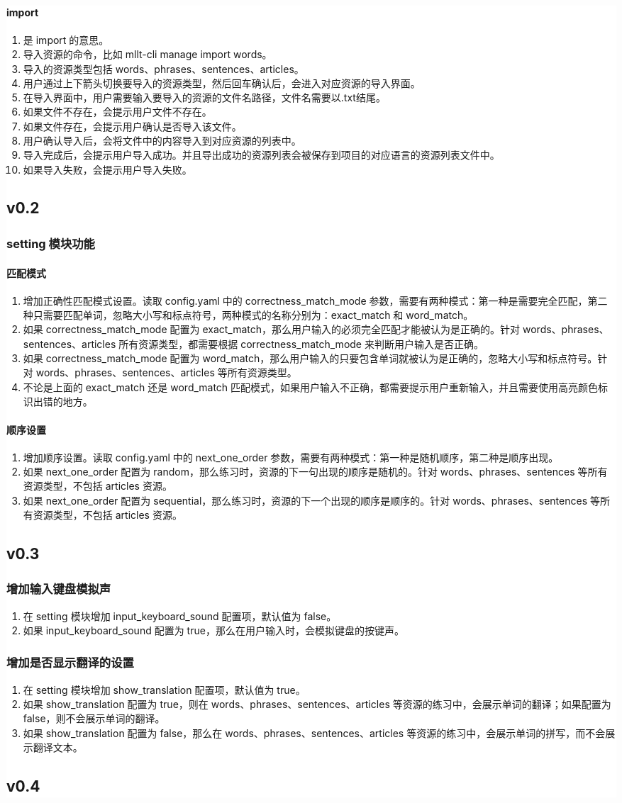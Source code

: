 #### import
1. 是 import 的意思。
2. 导入资源的命令，比如 mllt-cli manage import words。
3. 导入的资源类型包括 words、phrases、sentences、articles。
4. 用户通过上下箭头切换要导入的资源类型，然后回车确认后，会进入对应资源的导入界面。
5. 在导入界面中，用户需要输入要导入的资源的文件名路径，文件名需要以.txt结尾。
6. 如果文件不存在，会提示用户文件不存在。
7. 如果文件存在，会提示用户确认是否导入该文件。
8. 用户确认导入后，会将文件中的内容导入到对应资源的列表中。
9. 导入完成后，会提示用户导入成功。并且导出成功的资源列表会被保存到项目的对应语言的资源列表文件中。
10. 如果导入失败，会提示用户导入失败。


## v0.2

### setting 模块功能

#### 匹配模式

1. 增加正确性匹配模式设置。读取 config.yaml 中的 correctness_match_mode 参数，需要有两种模式：第一种是需要完全匹配，第二种只需要匹配单词，忽略大小写和标点符号，两种模式的名称分别为：exact_match 和 word_match。
2. 如果 correctness_match_mode 配置为 exact_match，那么用户输入的必须完全匹配才能被认为是正确的。针对 words、phrases、sentences、articles 所有资源类型，都需要根据 correctness_match_mode 来判断用户输入是否正确。
3. 如果 correctness_match_mode 配置为 word_match，那么用户输入的只要包含单词就被认为是正确的，忽略大小写和标点符号。针对 words、phrases、sentences、articles 等所有资源类型。
4. 不论是上面的 exact_match 还是 word_match 匹配模式，如果用户输入不正确，都需要提示用户重新输入，并且需要使用高亮颜色标识出错的地方。

#### 顺序设置

1. 增加顺序设置。读取 config.yaml 中的 next_one_order 参数，需要有两种模式：第一种是随机顺序，第二种是顺序出现。
2. 如果 next_one_order 配置为 random，那么练习时，资源的下一句出现的顺序是随机的。针对 words、phrases、sentences 等所有资源类型，不包括 articles 资源。
3. 如果 next_one_order 配置为 sequential，那么练习时，资源的下一个出现的顺序是顺序的。针对 words、phrases、sentences 等所有资源类型，不包括 articles 资源。

## v0.3

### 增加输入键盘模拟声

1. 在 setting 模块增加 input_keyboard_sound 配置项，默认值为 false。
2. 如果 input_keyboard_sound 配置为 true，那么在用户输入时，会模拟键盘的按键声。

### 增加是否显示翻译的设置

1. 在 setting 模块增加 show_translation 配置项，默认值为 true。
2. 如果 show_translation 配置为 true，则在 words、phrases、sentences、articles 等资源的练习中，会展示单词的翻译；如果配置为 false，则不会展示单词的翻译。
3. 如果 show_translation 配置为 false，那么在 words、phrases、sentences、articles 等资源的练习中，会展示单词的拼写，而不会展示翻译文本。

## v0.4
